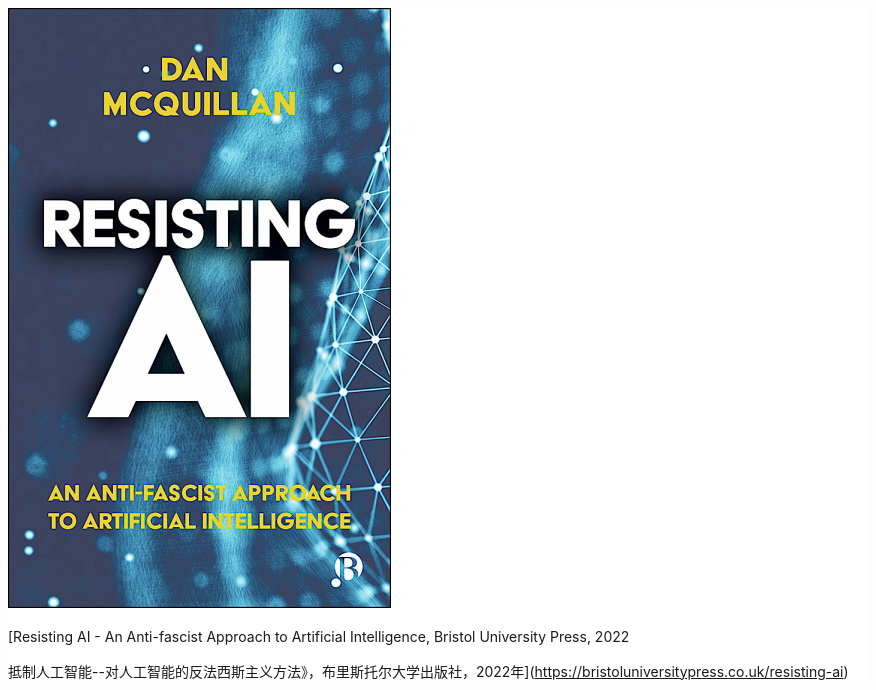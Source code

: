 [![](cover_from_bup_site.jpg)](https://bristoluniversitypress.co.uk/resisting-ai)  

[Resisting AI - An Anti-fascist Approach to Artificial Intelligence, Bristol University Press, 2022  

抵制人工智能--对人工智能的反法西斯主义方法》，布里斯托尔大学出版社，2022年](https://bristoluniversitypress.co.uk/resisting-ai)
